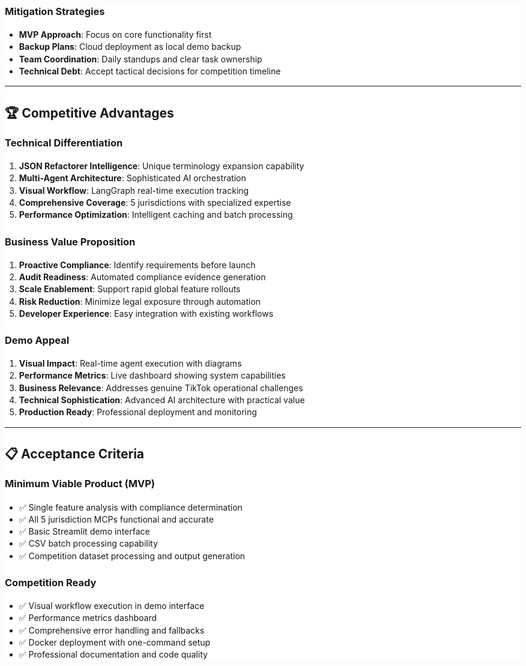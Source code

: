 ### **Mitigation Strategies**

- **MVP Approach**: Focus on core functionality first
- **Backup Plans**: Cloud deployment as local demo backup
- **Team Coordination**: Daily standups and clear task ownership
- **Technical Debt**: Accept tactical decisions for competition timeline

---

## 🏆 **Competitive Advantages**

### **Technical Differentiation**

1. **JSON Refactorer Intelligence**: Unique terminology expansion capability
2. **Multi-Agent Architecture**: Sophisticated AI orchestration
3. **Visual Workflow**: LangGraph real-time execution tracking
4. **Comprehensive Coverage**: 5 jurisdictions with specialized expertise
5. **Performance Optimization**: Intelligent caching and batch processing

### **Business Value Proposition**

1. **Proactive Compliance**: Identify requirements before launch
2. **Audit Readiness**: Automated compliance evidence generation
3. **Scale Enablement**: Support rapid global feature rollouts
4. **Risk Reduction**: Minimize legal exposure through automation
5. **Developer Experience**: Easy integration with existing workflows

### **Demo Appeal**

1. **Visual Impact**: Real-time agent execution with diagrams
2. **Performance Metrics**: Live dashboard showing system capabilities
3. **Business Relevance**: Addresses genuine TikTok operational challenges
4. **Technical Sophistication**: Advanced AI architecture with practical value
5. **Production Ready**: Professional deployment and monitoring

---

## 📋 **Acceptance Criteria**

### **Minimum Viable Product (MVP)**

- ✅ Single feature analysis with compliance determination
- ✅ All 5 jurisdiction MCPs functional and accurate
- ✅ Basic Streamlit demo interface
- ✅ CSV batch processing capability
- ✅ Competition dataset processing and output generation

### **Competition Ready**

- ✅ Visual workflow execution in demo interface
- ✅ Performance metrics dashboard
- ✅ Comprehensive error handling and fallbacks
- ✅ Docker deployment with one-command setup
- ✅ Professional documentation and code quality
